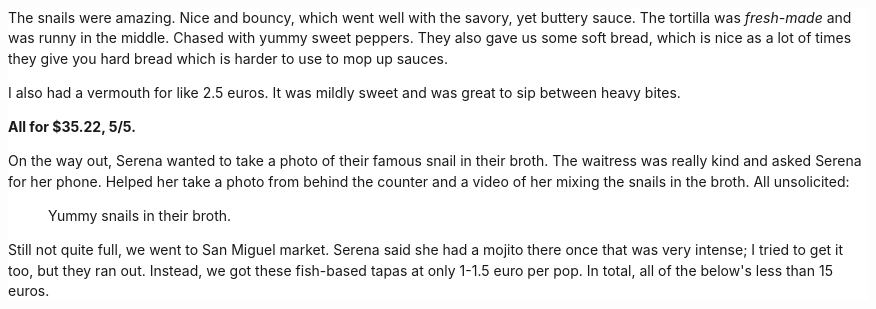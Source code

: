 The snails were amazing. Nice and bouncy, which went well with the savory, yet buttery sauce. The tortilla was *fresh-made* and was runny in the middle. Chased with yummy sweet peppers. They also gave us some soft bread, which is nice as a lot of times they give you hard bread which is harder to use to mop up sauces.

I also had a vermouth for like 2.5 euros. It was mildly sweet and was great to sip between heavy bites.

**All for $35.22, 5/5.**

On the way out, Serena wanted to take a photo of their famous snail in their broth. The waitress was really kind and asked Serena for her phone. Helped her take a photo from behind the counter and a video of her mixing the snails in the broth. All unsolicited:

<figure>
<video controls>
  <source src="../images/spain24/bday/amadeo.MOV" type="video/mp4">
  Your browser does not support the HTML5 video tag.
</video>
    <figcaption>Yummy snails in their broth.</figcaption>
</figure>


Still not quite full, we went to San Miguel market. Serena said she had a mojito there once that was very intense; I tried to get it too, but they ran out. Instead, we got these fish-based tapas at only 1-1.5 euro per pop. In total, all of the below's less than 15 euros.
